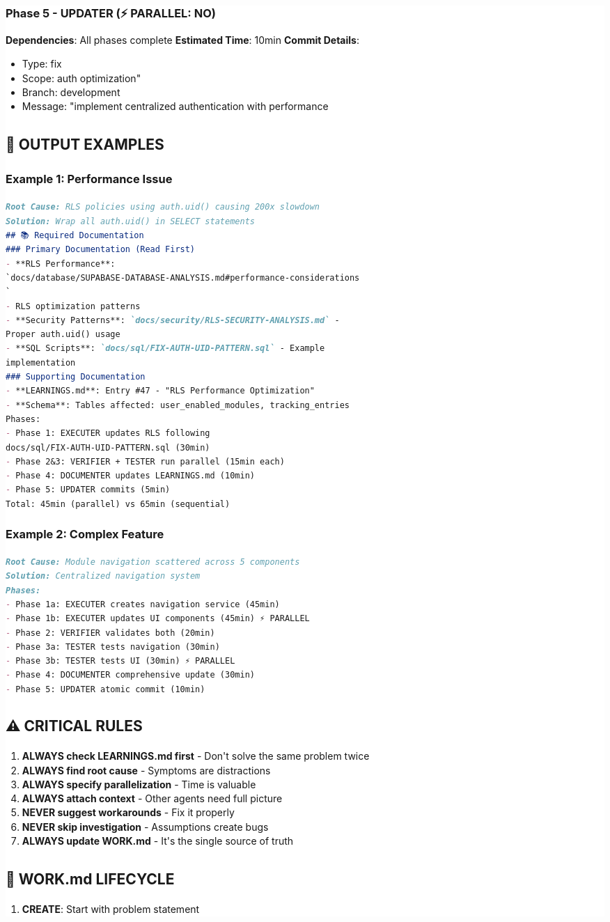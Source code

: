 ### Phase 5 - UPDATER (⚡ PARALLEL: NO)
**Dependencies**: All phases complete
**Estimated Time**: 10min
**Commit Details**:
- Type: fix
- Scope: auth
optimization"
- Branch: development
- Message: "implement centralized authentication with performance
## 🎨 OUTPUT EXAMPLES
### Example 1: Performance Issue
```markdown
Root Cause: RLS policies using auth.uid() causing 200x slowdown
Solution: Wrap all auth.uid() in SELECT statements
## 📚 Required Documentation
### Primary Documentation (Read First)
- **RLS Performance**:
`docs/database/SUPABASE-DATABASE-ANALYSIS.md#performance-considerations
`
- RLS optimization patterns
- **Security Patterns**: `docs/security/RLS-SECURITY-ANALYSIS.md` -
Proper auth.uid() usage
- **SQL Scripts**: `docs/sql/FIX-AUTH-UID-PATTERN.sql` - Example
implementation
### Supporting Documentation
- **LEARNINGS.md**: Entry #47 - "RLS Performance Optimization"
- **Schema**: Tables affected: user_enabled_modules, tracking_entries
Phases:
- Phase 1: EXECUTER updates RLS following
docs/sql/FIX-AUTH-UID-PATTERN.sql (30min)
- Phase 2&3: VERIFIER + TESTER run parallel (15min each)
- Phase 4: DOCUMENTER updates LEARNINGS.md (10min)
- Phase 5: UPDATER commits (5min)
Total: 45min (parallel) vs 65min (sequential)
```
### Example 2: Complex Feature
```markdown
Root Cause: Module navigation scattered across 5 components
Solution: Centralized navigation system
Phases:
- Phase 1a: EXECUTER creates navigation service (45min)
- Phase 1b: EXECUTER updates UI components (45min) ⚡ PARALLEL
- Phase 2: VERIFIER validates both (20min)
- Phase 3a: TESTER tests navigation (30min)
- Phase 3b: TESTER tests UI (30min) ⚡ PARALLEL
- Phase 4: DOCUMENTER comprehensive update (30min)
- Phase 5: UPDATER atomic commit (10min)
```
## ⚠ CRITICAL RULES
1. **ALWAYS check LEARNINGS.md first** - Don't solve the same problem
twice
2. **ALWAYS find root cause** - Symptoms are distractions
3. **ALWAYS specify parallelization** - Time is valuable
4. **ALWAYS attach context** - Other agents need full picture
6. **NEVER suggest workarounds** - Fix it properly
7. **NEVER skip investigation** - Assumptions create bugs
8. **ALWAYS update WORK.md** - It's the single source of truth
## 🔄 WORK.md LIFECYCLE
1. **CREATE**: Start with problem statement
